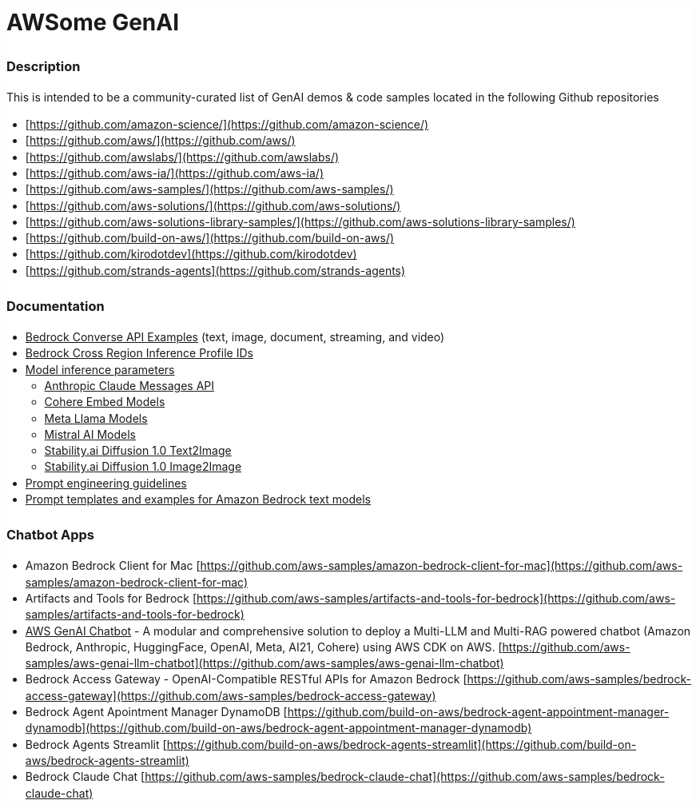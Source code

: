 # AWSome GenAI

### Description

This is intended to be a community-curated list of GenAI demos & code samples located in the following Github repositories

- [https://github.com/amazon-science/](https://github.com/amazon-science/)
- [https://github.com/aws/](https://github.com/aws/)
- [https://github.com/awslabs/](https://github.com/awslabs/)
- [https://github.com/aws-ia/](https://github.com/aws-ia/)
- [https://github.com/aws-samples/](https://github.com/aws-samples/)
- [https://github.com/aws-solutions/](https://github.com/aws-solutions/)
- [https://github.com/aws-solutions-library-samples/](https://github.com/aws-solutions-library-samples/)
- [https://github.com/build-on-aws/](https://github.com/build-on-aws/)
- [https://github.com/kirodotdev](https://github.com/kirodotdev)
- [https://github.com/strands-agents](https://github.com/strands-agents)


### Documentation

- [Bedrock Converse API Examples](https://docs.aws.amazon.com/bedrock/latest/userguide/conversation-inference-examples.html) (text, image, document, streaming, and video)
- [Bedrock Cross Region Inference Profile IDs](https://docs.aws.amazon.com/bedrock/latest/userguide/inference-profiles-support.html)
- [Model inference parameters](https://docs.aws.amazon.com/bedrock/latest/userguide/model-parameters.html)
  - [Anthropic Claude Messages API](https://docs.aws.amazon.com/bedrock/latest/userguide/model-parameters-claude.html)
  - [Cohere Embed Models](https://docs.aws.amazon.com/bedrock/latest/userguide/model-parameters-embed.html)
  - [Meta Llama Models](https://docs.aws.amazon.com/bedrock/latest/userguide/model-parameters-meta.html)
  - [Mistral AI Models](https://docs.aws.amazon.com/bedrock/latest/userguide/model-parameters-mistral.html)
  - [Stability.ai Diffusion 1.0 Text2Image](https://docs.aws.amazon.com/bedrock/latest/userguide/model-parameters-diffusion-1-0-text-image.html)
  - [Stability.ai Diffusion 1.0 Image2Image](https://docs.aws.amazon.com/bedrock/latest/userguide/model-parameters-diffusion-1-0-image-image.html)
- [Prompt engineering guidelines](https://docs.aws.amazon.com/bedrock/latest/userguide/prompt-engineering-guidelines.html)
- [Prompt templates and examples for Amazon Bedrock text models](https://docs.aws.amazon.com/bedrock/latest/userguide/prompt-templates-and-examples.html)


### Chatbot Apps

- Amazon Bedrock Client for Mac [https://github.com/aws-samples/amazon-bedrock-client-for-mac](https://github.com/aws-samples/amazon-bedrock-client-for-mac)
- Artifacts and Tools for Bedrock [https://github.com/aws-samples/artifacts-and-tools-for-bedrock](https://github.com/aws-samples/artifacts-and-tools-for-bedrock)
- [AWS GenAI Chatbot](https://aws-samples.github.io/aws-genai-llm-chatbot/) - A modular and comprehensive solution to deploy a Multi-LLM and Multi-RAG powered chatbot (Amazon Bedrock, Anthropic, HuggingFace, OpenAI, Meta, AI21, Cohere) using AWS CDK on AWS. [https://github.com/aws-samples/aws-genai-llm-chatbot](https://github.com/aws-samples/aws-genai-llm-chatbot)
- Bedrock Access Gateway - OpenAI-Compatible RESTful APIs for Amazon Bedrock [https://github.com/aws-samples/bedrock-access-gateway](https://github.com/aws-samples/bedrock-access-gateway)
- Bedrock Agent Apointment Manager DynamoDB [https://github.com/build-on-aws/bedrock-agent-appointment-manager-dynamodb](https://github.com/build-on-aws/bedrock-agent-appointment-manager-dynamodb)
- Bedrock Agents Streamlit [https://github.com/build-on-aws/bedrock-agents-streamlit](https://github.com/build-on-aws/bedrock-agents-streamlit)
- Bedrock Claude Chat [https://github.com/aws-samples/bedrock-claude-chat](https://github.com/aws-samples/bedrock-claude-chat)